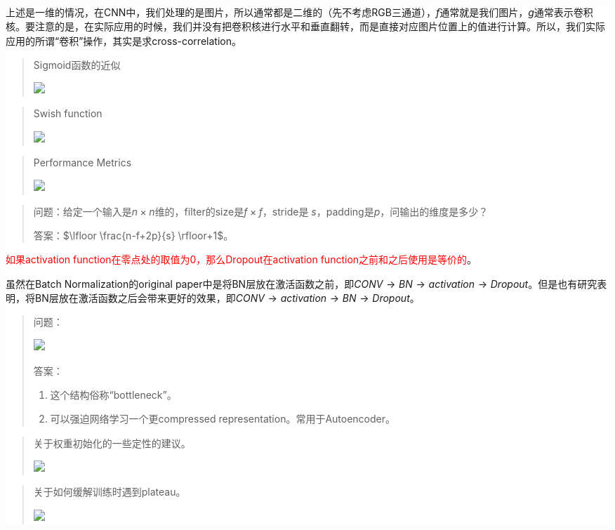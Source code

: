 上述是一维的情况，在CNN中，我们处理的是图片，所以通常都是二维的（先不考虑RGB三通道），$f$通常就是我们图片，$g$通常表示卷积核。要注意的是，在实际应用的时候，我们并没有把卷积核进行水平和垂直翻转，而是直接对应图片位置上的值进行计算。所以，我们实际应用的所谓“卷积”操作，其实是求cross-correlation。

> Sigmoid函数的近似
> 
> ![](https://pic.imgdb.cn/item/64d455851ddac507cce35dee.jpg)

> Swish function
> 
> ![](https://pic.imgdb.cn/item/64d455851ddac507cce35eaa.png)

> Performance Metrics
> 
> ![](https://pic.imgdb.cn/item/64d455e61ddac507cce437cc.jpg)

> 问题：给定一个输入是$n\times n$维的，filter的size是$f \times f$，stride是 $s$，padding是$p$，问输出的维度是多少？
> 
> 答案：$\lfloor \frac{n-f+2p}{s} \rfloor+1$。

<font color=red>如果activation function在零点处的取值为0，那么Dropout在activation function之前和之后使用是等价的</font>。

虽然在Batch Normalization的original paper中是将BN层放在激活函数之前，即$CONV \to BN \to activation \to Dropout$。但是也有研究表明，将BN层放在激活函数之后会带来更好的效果，即$CONV \to activation \to BN \to Dropout$。

> 问题：
> 
> ![](https://pic.imgdb.cn/item/64d455e61ddac507cce43876.png)
> 
> 答案：
> 
> 1. 这个结构俗称“bottleneck”。
> 
> 2. 可以强迫网络学习一个更compressed representation。常用于Autoencoder。

> 关于权重初始化的一些定性的建议。
> 
> ![](https://pic.imgdb.cn/item/64d455e61ddac507cce438c5.png)

> 关于如何缓解训练时遇到plateau。
> 
> ![](https://pic.imgdb.cn/item/64d455e71ddac507cce43912.png)